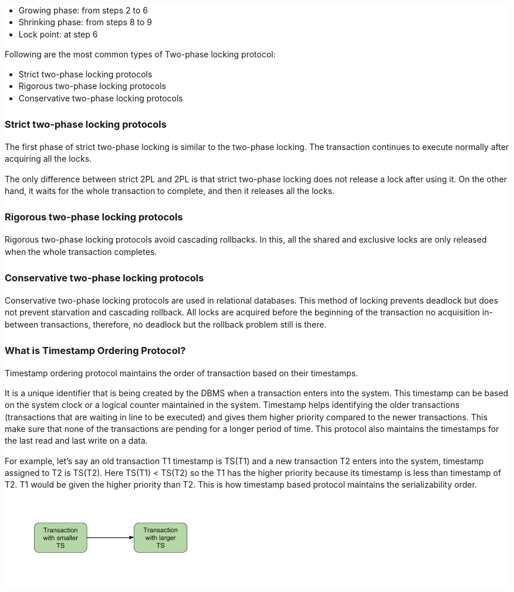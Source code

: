 - Growing phase: from steps 2 to 6
- Shrinking phase: from steps 8 to 9
- Lock point: at step 6

Following are the most common types of Two-phase locking protocol:

- Strict two-phase locking protocols
- Rigorous two-phase locking protocols
- Conservative two-phase locking protocols


### Strict two-phase locking protocols
The first phase of strict two-phase locking is similar to the two-phase locking. The transaction continues to execute normally after acquiring all the locks.

The only difference between strict 2PL and 2PL is that strict two-phase locking does not release a lock after using it. On the other hand, it waits for the whole transaction to complete, and then it releases all the locks.

### Rigorous two-phase locking protocols
Rigorous two-phase locking protocols avoid cascading rollbacks.
In this, all the shared and exclusive locks are only released when the whole transaction completes.

### Conservative two-phase locking protocols
Conservative two-phase locking protocols are used in relational databases. This method of locking prevents deadlock but does not prevent starvation and cascading rollback.
All locks are acquired before the beginning of the transaction no acquisition in-between transactions, therefore, no deadlock but the rollback problem still is there.

### What is Timestamp Ordering Protocol?
Timestamp ordering protocol maintains the order of transaction based on their timestamps.

It is a unique identifier that is being created by the DBMS when a transaction enters into the system. This timestamp can be based on the system clock or a logical counter maintained in the system.
Timestamp helps identifying the older transactions (transactions that are waiting in line to be executed) and gives them higher priority compared to the newer transactions. This make sure that none of the transactions are pending for a longer period of time.
This protocol also maintains the timestamps for the last read and last write on a data.

For example, let’s say an old transaction T1 timestamp is TS(T1) and a new transaction T2 enters into the system, timestamp assigned to T2 is TS(T2). Here TS(T1) < TS(T2) so the T1 has the higher priority because its timestamp is less than timestamp of T2. T1 would be given the higher priority than T2. This is how timestamp based protocol maintains the serializability order.

![alt text](../timestamp.png)
